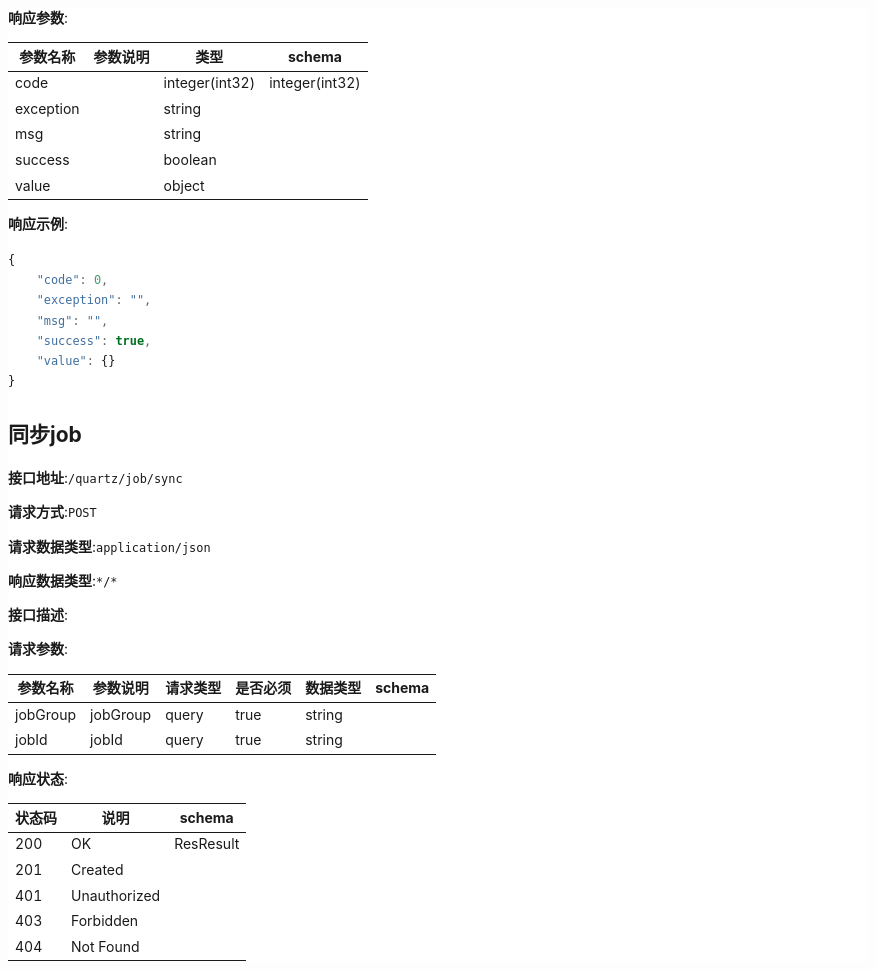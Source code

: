 
**响应参数**:


| 参数名称 | 参数说明 | 类型 | schema |
| -------- | -------- | ----- |----- | 
|code||integer(int32)|integer(int32)|
|exception||string||
|msg||string||
|success||boolean||
|value||object||


**响应示例**:
```javascript
{
	"code": 0,
	"exception": "",
	"msg": "",
	"success": true,
	"value": {}
}
```


## 同步job


**接口地址**:`/quartz/job/sync`


**请求方式**:`POST`


**请求数据类型**:`application/json`


**响应数据类型**:`*/*`


**接口描述**:


**请求参数**:


| 参数名称 | 参数说明 | 请求类型    | 是否必须 | 数据类型 | schema |
| -------- | -------- | ----- | -------- | -------- | ------ |
|jobGroup|jobGroup|query|true|string||
|jobId|jobId|query|true|string||


**响应状态**:


| 状态码 | 说明 | schema |
| -------- | -------- | ----- | 
|200|OK|ResResult|
|201|Created||
|401|Unauthorized||
|403|Forbidden||
|404|Not Found||
